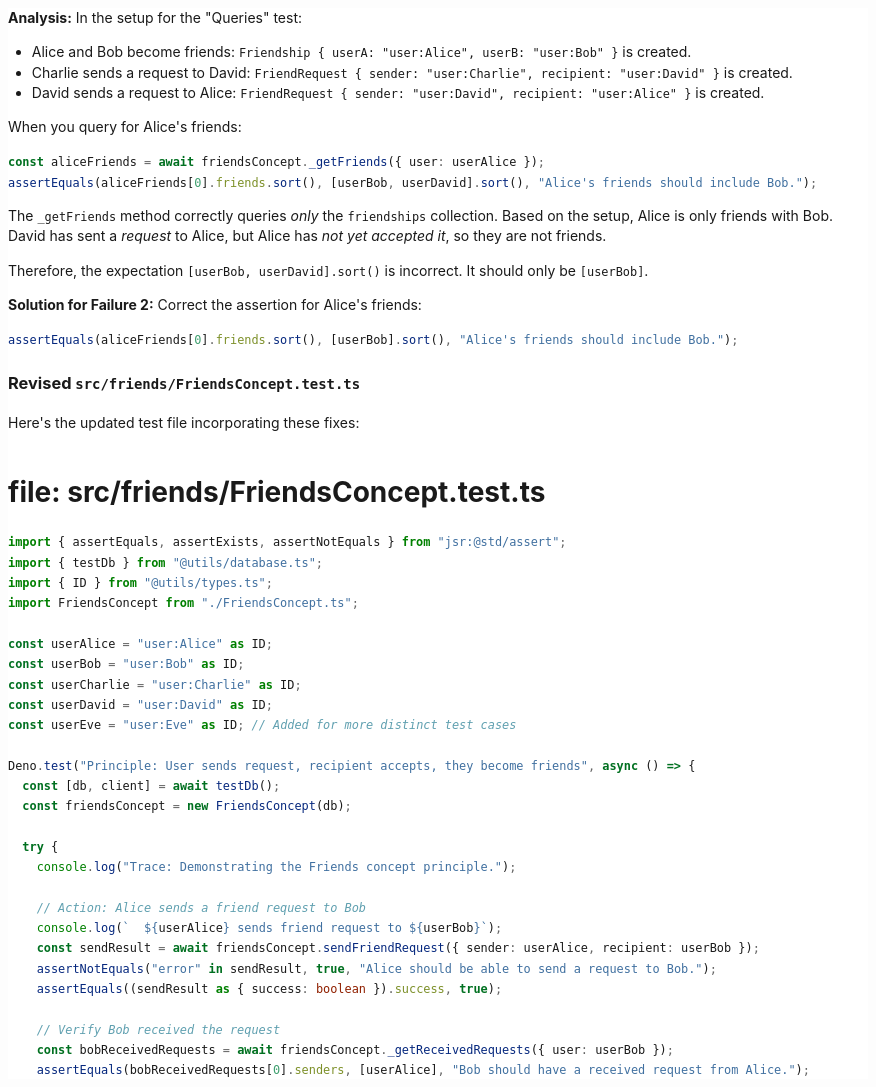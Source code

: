 **Analysis:**
In the setup for the "Queries" test:
*   Alice and Bob become friends: `Friendship { userA: "user:Alice", userB: "user:Bob" }` is created.
*   Charlie sends a request to David: `FriendRequest { sender: "user:Charlie", recipient: "user:David" }` is created.
*   David sends a request to Alice: `FriendRequest { sender: "user:David", recipient: "user:Alice" }` is created.

When you query for Alice's friends:
```typescript
const aliceFriends = await friendsConcept._getFriends({ user: userAlice });
assertEquals(aliceFriends[0].friends.sort(), [userBob, userDavid].sort(), "Alice's friends should include Bob.");
```
The `_getFriends` method correctly queries *only* the `friendships` collection. Based on the setup, Alice is only friends with Bob. David has sent a *request* to Alice, but Alice has *not yet accepted it*, so they are not friends.

Therefore, the expectation `[userBob, userDavid].sort()` is incorrect. It should only be `[userBob]`.

**Solution for Failure 2:**
Correct the assertion for Alice's friends:
```typescript
assertEquals(aliceFriends[0].friends.sort(), [userBob].sort(), "Alice's friends should include Bob.");
```

### Revised `src/friends/FriendsConcept.test.ts`

Here's the updated test file incorporating these fixes:

# file: src/friends/FriendsConcept.test.ts

```typescript
import { assertEquals, assertExists, assertNotEquals } from "jsr:@std/assert";
import { testDb } from "@utils/database.ts";
import { ID } from "@utils/types.ts";
import FriendsConcept from "./FriendsConcept.ts";

const userAlice = "user:Alice" as ID;
const userBob = "user:Bob" as ID;
const userCharlie = "user:Charlie" as ID;
const userDavid = "user:David" as ID;
const userEve = "user:Eve" as ID; // Added for more distinct test cases

Deno.test("Principle: User sends request, recipient accepts, they become friends", async () => {
  const [db, client] = await testDb();
  const friendsConcept = new FriendsConcept(db);

  try {
    console.log("Trace: Demonstrating the Friends concept principle.");

    // Action: Alice sends a friend request to Bob
    console.log(`  ${userAlice} sends friend request to ${userBob}`);
    const sendResult = await friendsConcept.sendFriendRequest({ sender: userAlice, recipient: userBob });
    assertNotEquals("error" in sendResult, true, "Alice should be able to send a request to Bob.");
    assertEquals((sendResult as { success: boolean }).success, true);

    // Verify Bob received the request
    const bobReceivedRequests = await friendsConcept._getReceivedRequests({ user: userBob });
    assertEquals(bobReceivedRequests[0].senders, [userAlice], "Bob should have a received request from Alice.");
```